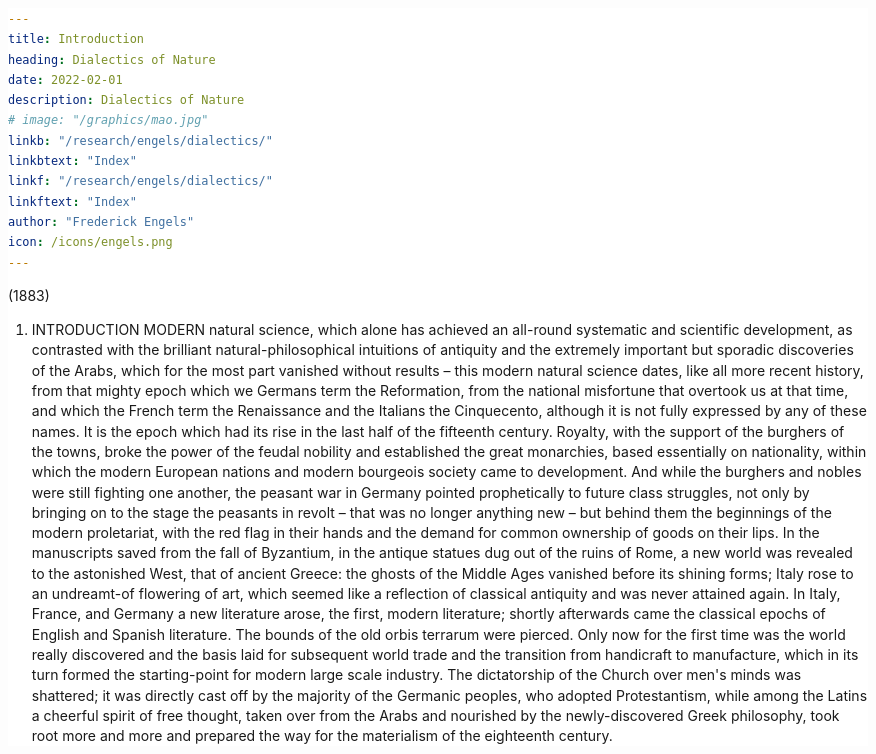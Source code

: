 ```yaml
---
title: Introduction
heading: Dialectics of Nature
date: 2022-02-01
description: Dialectics of Nature
# image: "/graphics/mao.jpg"
linkb: "/research/engels/dialectics/"
linkbtext: "Index"
linkf: "/research/engels/dialectics/"
linkftext: "Index"
author: "Frederick Engels"
icon: /icons/engels.png
---
```



(1883)

1. INTRODUCTION
MODERN natural science, which alone has achieved an all-round systematic and scientific development, as contrasted with the brilliant natural-philosophical intuitions of antiquity and the extremely important but sporadic discoveries of the Arabs, which for the most part vanished without results – this modern natural science dates, like all more recent history, from that mighty epoch which we Germans term the Reformation, from the national misfortune that overtook us at that time, and which the French term the Renaissance and the Italians the Cinquecento, although it is not fully expressed by any of these names. It is the epoch which had its rise in the last half of the fifteenth century. Royalty, with the support of the burghers of the towns, broke the power of the feudal nobility and established the great monarchies, based essentially on nationality, within which the modern European nations and modern bourgeois society came to development. And while the burghers and nobles were still fighting one another, the peasant war in Germany pointed prophetically to future class struggles, not only by bringing on to the stage the peasants in revolt – that was no longer anything new – but behind them the beginnings of the modern proletariat, with the red flag in their hands and the demand for common ownership of goods on their lips. In the manuscripts saved from the fall of Byzantium, in the antique statues dug out of the ruins of Rome, a new world was revealed to the astonished West, that of ancient Greece: the ghosts of the Middle Ages vanished before its shining forms; Italy rose to an undreamt-of flowering of art, which seemed like a reflection of classical antiquity and was never attained again. In Italy, France, and Germany a new literature arose, the first, modern literature; shortly afterwards came the classical epochs of English and Spanish literature. The bounds of the old orbis terrarum were pierced. Only now for the first time was the world really discovered and the basis laid for subsequent world trade and the transition from handicraft to manufacture, which in its turn formed the starting-point for modern large scale industry. The dictatorship of the Church over men's minds was shattered; it was directly cast off by the majority of the Germanic peoples, who adopted Protestantism, while among the Latins a cheerful spirit of free thought, taken over from the Arabs and nourished by the newly-discovered Greek philosophy, took root more and more and prepared the way for the materialism of the eighteenth century.
